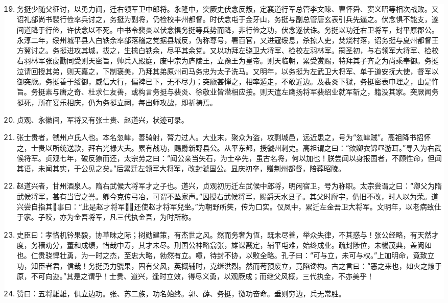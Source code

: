 19. <span id="○郭孝恪_张俭_苏定方_薛仁贵_程务挺_张士贵_赵道兴-19"></span>
务挺少随父征讨，以勇力闻，迁右领军卫中郎将。永隆中，突厥史伏念反叛，定襄道行军总管李文暕、曹怀舜、窦义昭等相次战败。又诏礼部尚书裴行俭率兵讨之，务挺为副将，仍检校丰州都督。时伏念屯于金牙山，务挺与副总管唐玄表引兵先逼之。伏念惧不能支，遂间道降于行俭，许伏念以不死。中书令裴炎以伏念惧务挺等兵势而降，非行俭之功，伏念遂伏诛。务挺以功迁右卫将军，封平原郡公。永淳二年，绥州城平县人白铁余率部落稽之党据县城反，伪称尊号，署百官，又进寇绥息，杀掠人吏，焚烧村落，诏务挺与夏州都督王方翼讨之。务挺进攻其城，拔之，生擒白铁余，尽平其余党。又以功拜左骁卫大将军、检校左羽林军。嗣圣初，与右领军大将军、检校右羽林军张虔勖同受则天密旨，帅兵入殿庭，废中宗为庐陵王，立豫王为皇帝。则天临朝，累受赏赐，特拜其子齐之为尚乘奉御。务挺泣请回授其弟，则天嘉之，下制褒美，乃拜其弟原州司马务忠为太子洗马。又明年，以务挺为左武卫大将军、单于道安抚大使，督军以御突厥。务挺善于绥御，威信大行，偏裨已下，无不尽力；突厥甚惮之，相率遁走，不敢近边。及裴炎下狱，务挺密表申理之，由是忤旨。务挺素与唐之奇、杜求仁友善，或构言务挺与裴炎、徐敬业皆潜相应接。则天遣左鹰扬将军裴绍业就军斩之，籍没其家。突厥闻务挺死，所在宴乐相庆，仍为务挺立祠，每出师攻战，即祈祷焉。

20. <span id="○郭孝恪_张俭_苏定方_薛仁贵_程务挺_张士贵_赵道兴-20"></span>
贞观、永徽间，军将又有张士贵、赵道兴，状迹可录。

21. <span id="○郭孝恪_张俭_苏定方_薛仁贵_程务挺_张士贵_赵道兴-21"></span>
张士贵者，虢州卢氏人也。本名忽峍，善骑射，膂力过人。大业末，聚众为盗，攻剽城邑，远近患之，号为“忽峍贼”。高祖降书招怀之，士贵以所统送款，拜右光禄大夫。累有战功，赐爵新野县公。从平东都，授虢州刺史。高祖谓之曰：“欲卿衣锦昼游耳。”寻入为右武候将军。贞观七年，破反獠而还，太宗劳之曰：“闻公亲当矢石，为士卒先，虽古名将，何以加也！朕尝闻以身报国者，不顾性命，但闻其语，未闻其实，于公见之矣。”后累迁左领军大将军，改封虢国公。显庆初卒，赠荆州都督，陪葬昭陵。

22. <span id="○郭孝恪_张俭_苏定方_薛仁贵_程务挺_张士贵_赵道兴-22"></span>
赵道兴者，甘州酒泉人。隋右武候大将军才之子也。道兴，贞观初历迁左武候中郎将，明闲宿卫，号为称职。太宗尝谓之曰：“卿父为隋武候将军，甚有当官之誉。卿今克传弓冶，可谓不坠家声。”因授右武候将军，赐爵天水县子。其父时廨宇，仍旧不改，时人以为荣。道兴尝自指其事曰：“此是赵才将军，还使赵才将军兒坐。”为朝野所笑，传为口实。仪凤中，累迁左金吾卫大将军。文明年，以老病致仕于家。子晈，亦为金吾将军，凡三代执金吾，为时所称。

23. <span id="○郭孝恪_张俭_苏定方_薛仁贵_程务挺_张士贵_赵道兴-23"></span>
史臣曰：孝恪机钤果毅，协草昧之际；树勋建策，有杰世之风。然而务奢为恆，既未尽善，举众失律，不其惑与！张公经略，有天然才度，务穑劝分，董和成绩，惜哉中寿，其才未尽。刑国公神略翕张，雄谋戡定，辅平屯难，始终成业。疏封陟位，未暢茂典，盖阙如也。仁贵骁悍壮勇，为一时之杰，至忠大略，勃然有立。噫，待封不协，以败全略。孔子曰：“可与立，未可与权。”上加明命，竟致立功，知臣者君，信哉！务挺勇力骁果，固有父风，英概辅时，克继洪烈。然而苟预废立，竟陷谗构。古之言曰：“恶之来也，如火之燎于原，不可向迩。”其是之谓乎！士贵、道兴，逢时立效，得尽义勇，以观厥成；而继父风概，三代执金，不亦美乎！

24. <span id="○郭孝恪_张俭_苏定方_薛仁贵_程务挺_张士贵_赵道兴-24"></span>
赞曰：五将雄雄，俱立边功。张、苏二族，功名始终。郭、薛、务挺，徼功奋命。垂则穷边，兵无常胜。
